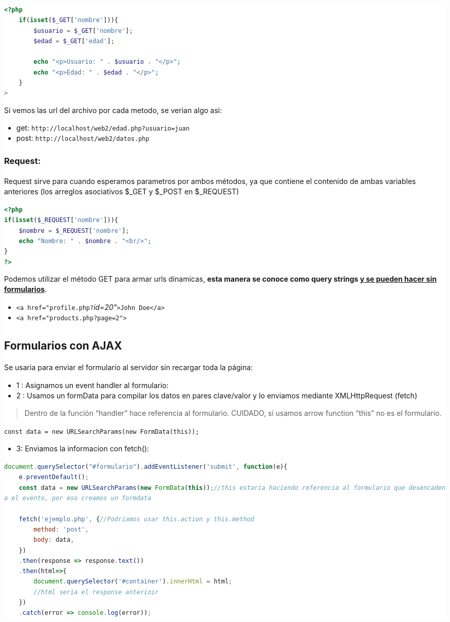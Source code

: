 ```php
<?php
    if(isset($_GET['nombre'])){
        $usuario = $_GET['nombre'];
        $edad = $_GET['edad'];

        echo "<p>Usuario: " . $usuario . "</p>";
        echo "<p>Edad: " . $edad . "</p>"; 
    }
>

```
Si vemos las url del archivo por cada metodo, se verian algo asi: 

- get: `http://localhost/web2/edad.php?usuario=juan`
- post: `http://localhost/web2/datos.php`


### Request:
Request sirve para cuando esperamos parametros por ambos métodos, ya que contiene el contenido de ambas variables anteriores (los arreglos asociativos $_GET y $_POST en $_REQUEST)



```php
<?php
if(isset($_REQUEST['nombre'])){ 
    $nombre = $_REQUEST['nombre']; 
    echo "Nombre: " . $nombre . "<br/>"; 
} 
?>

```

Podemos utilizar el método GET para armar urls dinamicas, **esta manera se conoce como query strings <u> y se pueden hacer sin formularios</u>**. 
- `<a href="profile.php?`*id=20"*`>John Doe</a>`
- `<a href="products.php?page=2">`


## Formularios con AJAX
Se usaria para enviar el formulario al servidor sin recargar toda la página:

- 1 : Asignamos un event handler al formulario:
- 2 : Usamos un formData para compilar los datos en pares clave/valor y lo enviamos mediante XMLHttpRequest (fetch)

> Dentro de la función “handler” hace referencia al formulario. CUIDADO, si usamos arrow function “this” no es el formulario.

`const data = new URLSearchParams(new FormData(this));`

- 3: Enviamos la informacion con fetch():
```javascript
document.querySelector("#formulario").addEventListener('submit', function(e){
    e.preventDefault();
    const data = new URLSearchParams(new FormData(this));//this estaria haciendo referencia al formulario que desencadena el evento, por eso creamos un formdata

    fetch('ejemplo.php', {//Podriamos usar this.action y this.method
        method: 'post',
        body: data,
    })
    .then(response => response.text())
    .then(html=>{
        document.querySelector('#container').innerHtml = html;
        //html seria el response anterioir
    })
    .catch(error => console.log(error));
```
